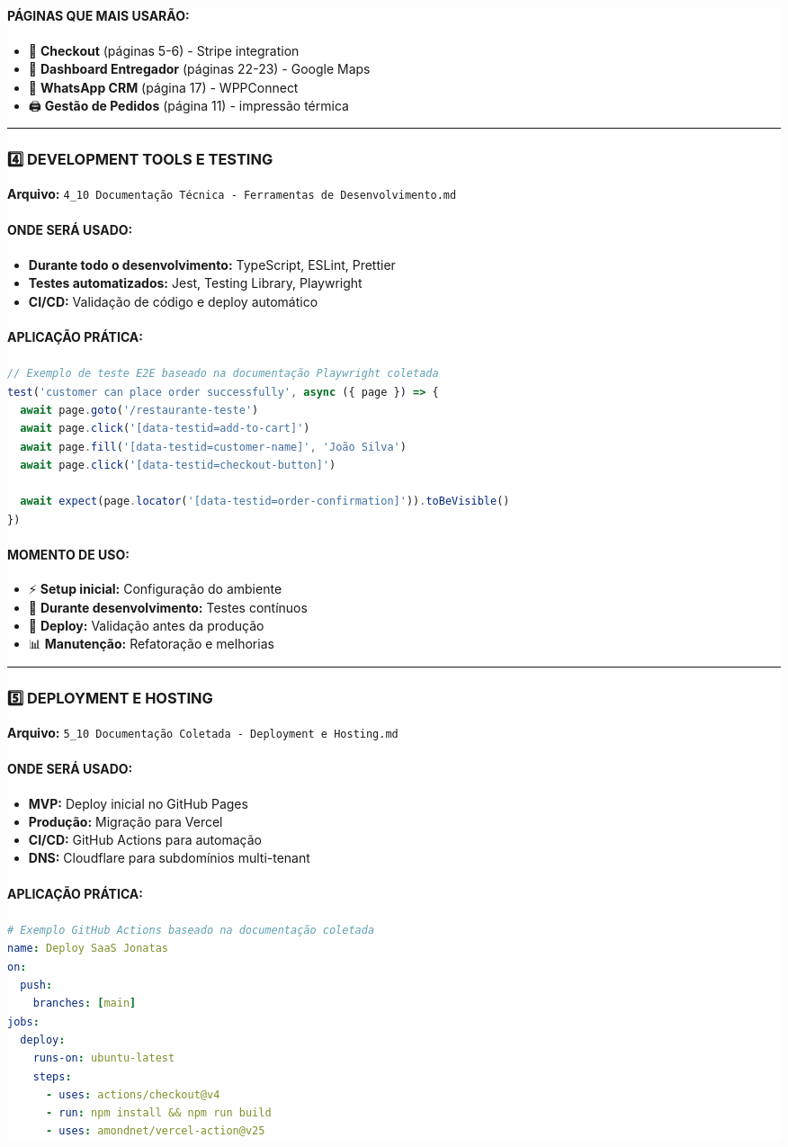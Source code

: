 #### **PÁGINAS QUE MAIS USARÃO:**
- 🛒 **Checkout** (páginas 5-6) - Stripe integration
- 🚚 **Dashboard Entregador** (páginas 22-23) - Google Maps
- 💬 **WhatsApp CRM** (página 17) - WPPConnect
- 🖨️ **Gestão de Pedidos** (página 11) - impressão térmica

---

### 4️⃣ DEVELOPMENT TOOLS E TESTING
**Arquivo:** `4_10 Documentação Técnica - Ferramentas de Desenvolvimento.md`

#### **ONDE SERÁ USADO:**
- **Durante todo o desenvolvimento:** TypeScript, ESLint, Prettier
- **Testes automatizados:** Jest, Testing Library, Playwright
- **CI/CD:** Validação de código e deploy automático

#### **APLICAÇÃO PRÁTICA:**
```typescript
// Exemplo de teste E2E baseado na documentação Playwright coletada
test('customer can place order successfully', async ({ page }) => {
  await page.goto('/restaurante-teste')
  await page.click('[data-testid=add-to-cart]')
  await page.fill('[data-testid=customer-name]', 'João Silva')
  await page.click('[data-testid=checkout-button]')
  
  await expect(page.locator('[data-testid=order-confirmation]')).toBeVisible()
})
```

#### **MOMENTO DE USO:**
- ⚡ **Setup inicial:** Configuração do ambiente
- 🔄 **Durante desenvolvimento:** Testes contínuos
- 🚀 **Deploy:** Validação antes da produção
- 📊 **Manutenção:** Refatoração e melhorias

---

### 5️⃣ DEPLOYMENT E HOSTING
**Arquivo:** `5_10 Documentação Coletada - Deployment e Hosting.md`

#### **ONDE SERÁ USADO:**
- **MVP:** Deploy inicial no GitHub Pages
- **Produção:** Migração para Vercel
- **CI/CD:** GitHub Actions para automação
- **DNS:** Cloudflare para subdomínios multi-tenant

#### **APLICAÇÃO PRÁTICA:**
```yaml
# Exemplo GitHub Actions baseado na documentação coletada
name: Deploy SaaS Jonatas
on:
  push:
    branches: [main]
jobs:
  deploy:
    runs-on: ubuntu-latest
    steps:
      - uses: actions/checkout@v4
      - run: npm install && npm run build
      - uses: amondnet/vercel-action@v25
```
